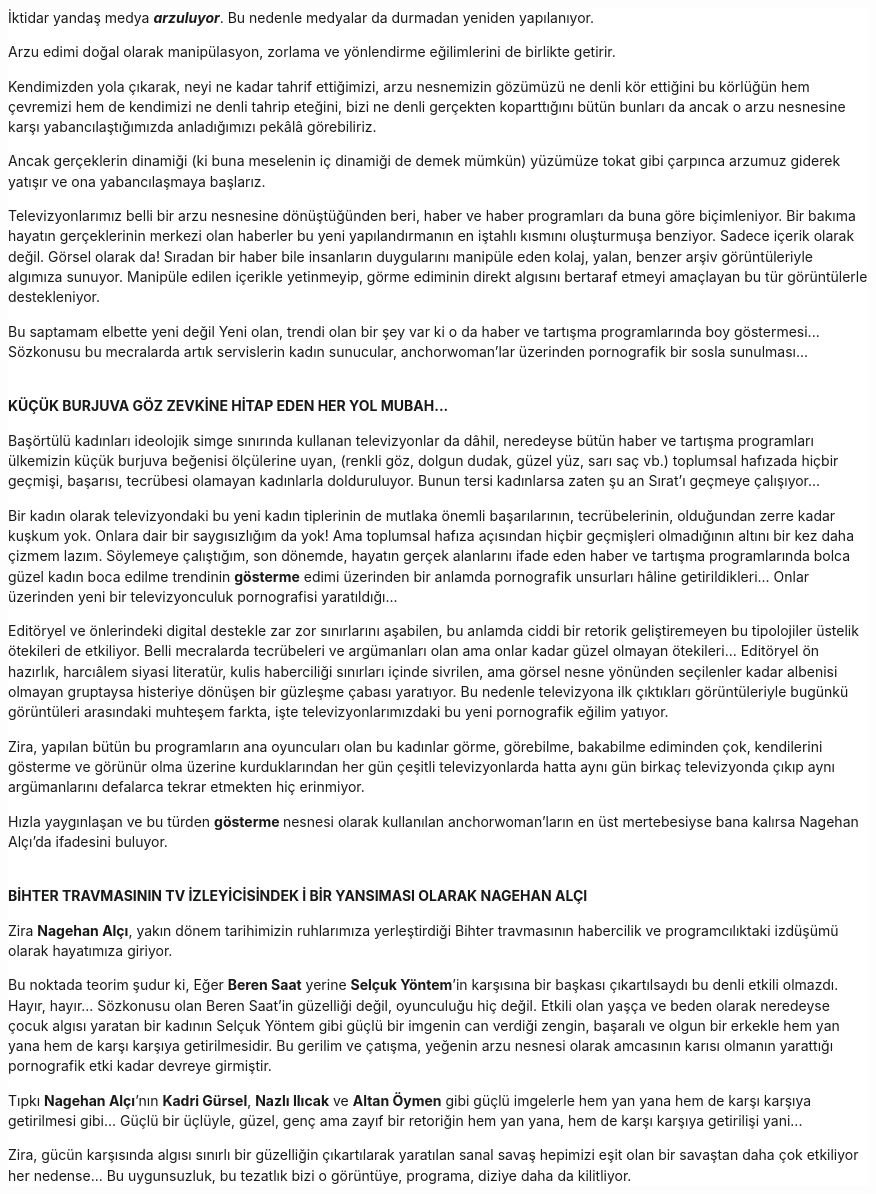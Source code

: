 <div class="yazi"><p>İktidar yandaş medya <b><i>arzuluyor</i></b>. Bu nedenle medyalar da durmadan yeniden yapılanıyor.</p>
<p>Arzu edimi doğal olarak manipülasyon, zorlama ve yönlendirme eğilimlerini de birlikte getirir.</p>
<p>Kendimizden yola çıkarak, neyi ne kadar tahrif ettiğimizi, arzu nesnemizin gözümüzü ne denli kör ettiğini bu körlüğün hem çevremizi hem de kendimizi ne denli tahrip eteğini, bizi ne denli gerçekten koparttığını bütün bunları da ancak o arzu nesnesine karşı yabancılaştığımızda anladığımızı pekâlâ görebiliriz. </p>
<p>Ancak gerçeklerin dinamiği (ki buna meselenin iç dinamiği de demek mümkün) yüzümüze tokat gibi çarpınca arzumuz giderek yatışır ve ona yabancılaşmaya başlarız. </p>
<p>Televizyonlarımız belli bir arzu nesnesine dönüştüğünden beri, haber ve haber programları da buna göre biçimleniyor. Bir bakıma hayatın gerçeklerinin merkezi olan haberler bu yeni yapılandırmanın en iştahlı kısmını oluşturmuşa benziyor. Sadece içerik olarak değil. Görsel olarak da! Sıradan bir haber bile insanların duygularını manipüle eden kolaj, yalan, benzer arşiv görüntüleriyle algımıza sunuyor. Manipüle edilen içerikle yetinmeyip, görme ediminin direkt algısını bertaraf etmeyi amaçlayan bu tür görüntülerle destekleniyor. </p>
<p>Bu saptamam elbette yeni değil Yeni olan, trendi olan bir şey var ki o da haber ve tartışma programlarında boy göstermesi... Sözkonusu bu mecralarda artık servislerin kadın sunucular, anchorwoman’lar üzerinden pornografik bir sosla sunulması...</p>
<p><b><br/>KÜÇÜK BURJUVA GÖZ ZEVKİNE HİTAP EDEN HER YOL MUBAH...</b></p>
<p>Başörtülü kadınları ideolojik simge sınırında kullanan televizyonlar da dâhil, neredeyse bütün haber ve tartışma programları ülkemizin küçük burjuva beğenisi ölçülerine uyan, (renkli göz, dolgun dudak, güzel yüz, sarı saç vb.) toplumsal hafızada hiçbir geçmişi, başarısı, tecrübesi olamayan kadınlarla dolduruluyor. Bunun tersi kadınlarsa zaten şu an Sırat’ı geçmeye çalışıyor...</p>
<p>Bir kadın olarak televizyondaki bu yeni kadın tiplerinin de mutlaka önemli başarılarının, tecrübelerinin, olduğundan zerre kadar kuşkum yok. Onlara dair bir saygısızlığım da yok! Ama toplumsal hafıza açısından hiçbir geçmişleri olmadığının altını bir kez daha çizmem lazım. Söylemeye çalıştığım, son dönemde, hayatın gerçek alanlarını ifade eden haber ve tartışma programlarında bolca güzel kadın boca edilme trendinin <b>gösterme</b> edimi üzerinden bir anlamda pornografik unsurları hâline getirildikleri... Onlar üzerinden yeni bir televizyonculuk pornografisi yaratıldığı... </p>
<p>Editöryel ve önlerindeki digital destekle zar zor sınırlarını aşabilen, bu anlamda ciddi bir retorik geliştiremeyen bu tipolojiler üstelik ötekileri de etkiliyor. Belli mecralarda tecrübeleri ve argümanları olan ama onlar kadar güzel olmayan ötekileri... Editöryel ön hazırlık, harcıâlem siyasi literatür, kulis haberciliği sınırları içinde sivrilen, ama görsel nesne yönünden seçilenler kadar albenisi olmayan gruptaysa histeriye dönüşen bir güzleşme çabası yaratıyor. Bu nedenle televizyona ilk çıktıkları görüntüleriyle bugünkü görüntüleri arasındaki muhteşem farkta, işte televizyonlarımızdaki bu yeni pornografik eğilim yatıyor.</p>
<p>Zira, yapılan bütün bu programların ana oyuncuları olan bu kadınlar görme, görebilme, bakabilme ediminden çok, kendilerini gösterme ve görünür olma üzerine kurduklarından her gün çeşitli televizyonlarda hatta aynı gün birkaç televizyonda çıkıp aynı argümanlarını defalarca tekrar etmekten hiç erinmiyor.</p>
<p>Hızla yaygınlaşan ve bu türden <b>gösterme </b>nesnesi olarak kullanılan anchorwoman’ların en üst mertebesiyse bana kalırsa Nagehan Alçı’da ifadesini buluyor. </p>
<p><b><br/>BİHTER TRAVMASININ TV İZLEYİCİSİNDEK İ BİR YANSIMASI OLARAK NAGEHAN ALÇI</b></p>
<p>Zira <b>Nagehan Alçı</b>, yakın dönem tarihimizin ruhlarımıza yerleştirdiği Bihter travmasının habercilik ve programcılıktaki izdüşümü olarak hayatımıza giriyor. </p>
<p>Bu noktada teorim şudur ki, Eğer <b>Beren Saat</b> yerine <b>Selçuk Yöntem</b>’in karşısına bir başkası çıkartılsaydı bu denli etkili olmazdı. Hayır, hayır... Sözkonusu olan Beren Saat’in güzelliği değil, oyunculuğu hiç değil. Etkili olan yaşça ve beden olarak neredeyse çocuk algısı yaratan bir kadının Selçuk Yöntem gibi güçlü bir imgenin can verdiği zengin, başaralı ve olgun bir erkekle hem yan yana hem de karşı karşıya getirilmesidir. Bu gerilim ve çatışma, yeğenin arzu nesnesi olarak amcasının karısı olmanın yarattığı pornografik etki kadar devreye girmiştir. </p>
<p>Tıpkı <b>Nagehan Alçı</b>’nın <b>Kadri Gürsel</b>, <b>Nazlı Ilıcak</b> ve <b>Altan Öymen</b> gibi güçlü imgelerle hem yan yana hem de karşı karşıya getirilmesi gibi... Güçlü bir üçlüyle, güzel, genç ama zayıf bir retoriğin hem yan yana, hem de karşı karşıya getirilişi yani...</p>
<p>Zira, gücün karşısında algısı sınırlı bir güzelliğin çıkartılarak yaratılan sanal savaş hepimizi eşit olan bir savaştan daha çok etkiliyor her nedense... Bu uygunsuzluk, bu tezatlık bizi o görüntüye, programa, diziye daha da kilitliyor.</p>